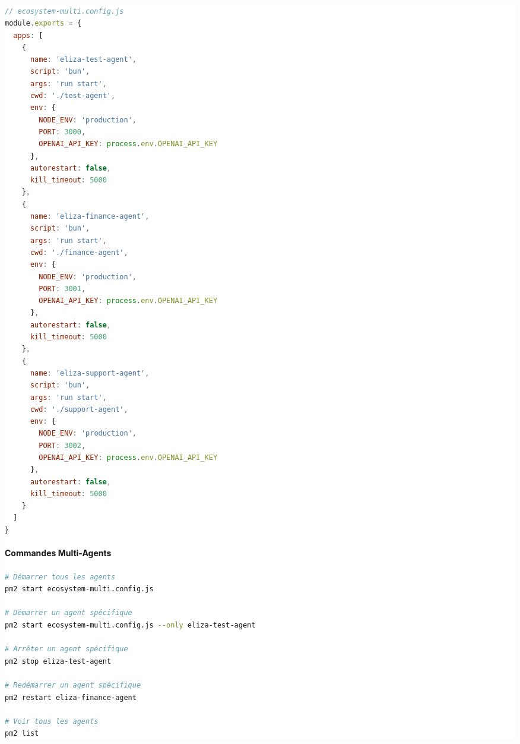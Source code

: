 ```javascript
// ecosystem-multi.config.js
module.exports = {
  apps: [
    {
      name: 'eliza-test-agent',
      script: 'bun',
      args: 'run start',
      cwd: './test-agent',
      env: { 
        NODE_ENV: 'production', 
        PORT: 3000,
        OPENAI_API_KEY: process.env.OPENAI_API_KEY
      },
      autorestart: false,
      kill_timeout: 5000
    },
    {
      name: 'eliza-finance-agent',
      script: 'bun',
      args: 'run start',
      cwd: './finance-agent',
      env: { 
        NODE_ENV: 'production', 
        PORT: 3001,
        OPENAI_API_KEY: process.env.OPENAI_API_KEY
      },
      autorestart: false,
      kill_timeout: 5000
    },
    {
      name: 'eliza-support-agent',
      script: 'bun',
      args: 'run start',
      cwd: './support-agent',
      env: { 
        NODE_ENV: 'production', 
        PORT: 3002,
        OPENAI_API_KEY: process.env.OPENAI_API_KEY
      },
      autorestart: false,
      kill_timeout: 5000
    }
  ]
}
```

#### Commandes Multi-Agents

```bash
# Démarrer tous les agents
pm2 start ecosystem-multi.config.js

# Démarrer un agent spécifique
pm2 start ecosystem-multi.config.js --only eliza-test-agent

# Arrêter un agent spécifique
pm2 stop eliza-test-agent

# Redémarrer un agent spécifique
pm2 restart eliza-finance-agent

# Voir tous les agents
pm2 list

```
